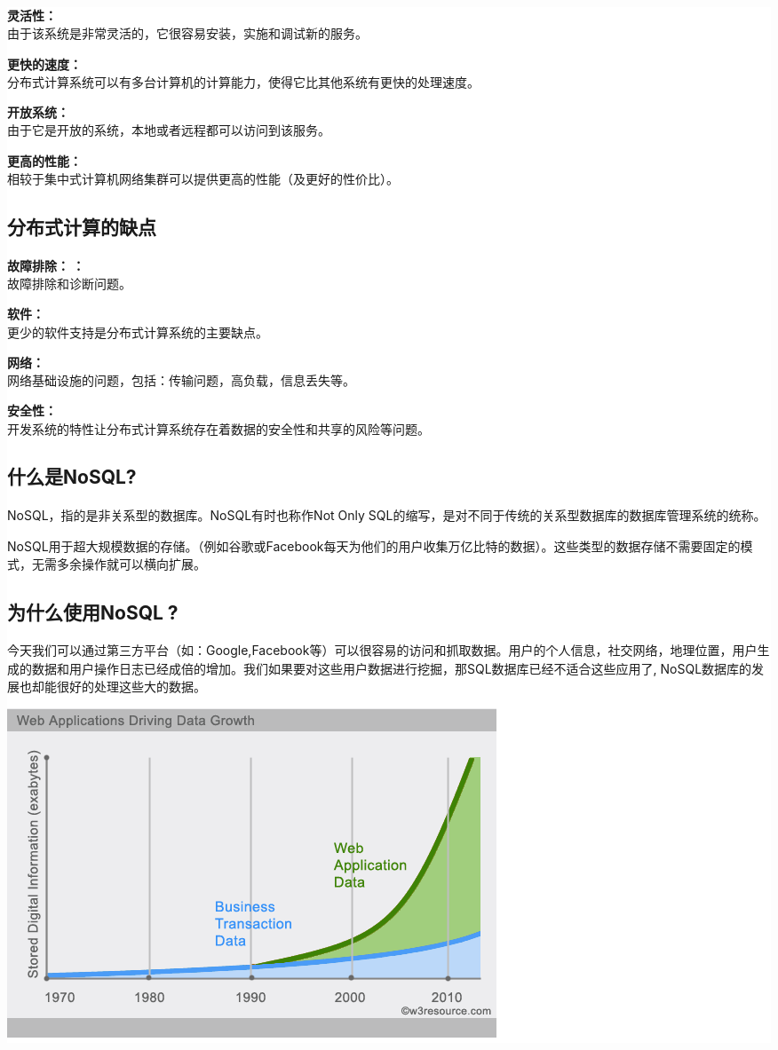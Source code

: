 **灵活性：**  
由于该系统是非常灵活的，它很容易安装，实施和调试新的服务。

**更快的速度：**  
分布式计算系统可以有多台计算机的计算能力，使得它比其他系统有更快的处理速度。

**开放系统：**  
由于它是开放的系统，本地或者远程都可以访问到该服务。

**更高的性能：**  
相较于集中式计算机网络集群可以提供更高的性能（及更好的性价比）。

## 分布式计算的缺点

**故障排除： ：**  
故障排除和诊断问题。

**软件：**  
更少的软件支持是分布式计算系统的主要缺点。

**网络：**  
网络基础设施的问题，包括：传输问题，高负载，信息丢失等。

**安全性：**  
开发系统的特性让分布式计算系统存在着数据的安全性和共享的风险等问题。

## 什么是NoSQL?

NoSQL，指的是非关系型的数据库。NoSQL有时也称作Not Only SQL的缩写，是对不同于传统的关系型数据库的数据库管理系统的统称。

NoSQL用于超大规模数据的存储。（例如谷歌或Facebook每天为他们的用户收集万亿比特的数据）。这些类型的数据存储不需要固定的模式，无需多余操作就可以横向扩展。

## 为什么使用NoSQL ?

今天我们可以通过第三方平台（如：Google,Facebook等）可以很容易的访问和抓取数据。用户的个人信息，社交网络，地理位置，用户生成的数据和用户操作日志已经成倍的增加。我们如果要对这些用户数据进行挖掘，那SQL数据库已经不适合这些应用了, NoSQL数据库的发展也却能很好的处理这些大的数据。

![web-data-image](../img/web-data-image.png)  
